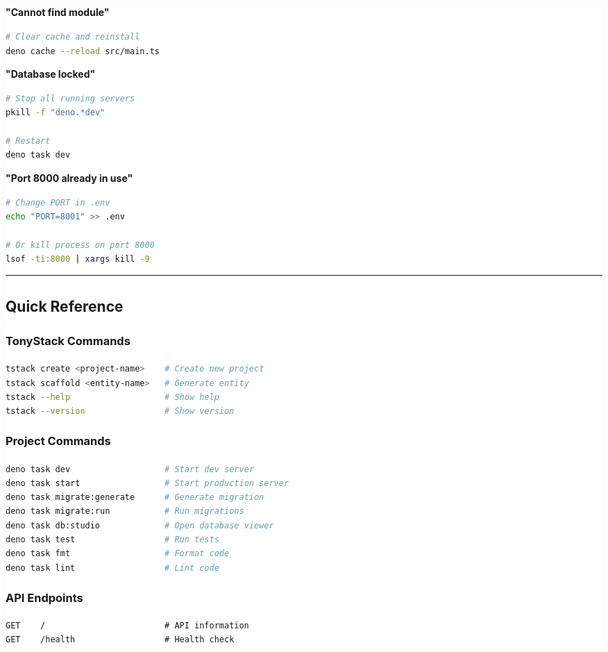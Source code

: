 **"Cannot find module"**

```bash
# Clear cache and reinstall
deno cache --reload src/main.ts
```

**"Database locked"**

```bash
# Stop all running servers
pkill -f "deno.*dev"

# Restart
deno task dev
```

**"Port 8000 already in use"**

```bash
# Change PORT in .env
echo "PORT=8001" >> .env

# Or kill process on port 8000
lsof -ti:8000 | xargs kill -9
```

---

## Quick Reference

### TonyStack Commands

```bash
tstack create <project-name>    # Create new project
tstack scaffold <entity-name>   # Generate entity
tstack --help                   # Show help
tstack --version                # Show version
```

### Project Commands

```bash
deno task dev                   # Start dev server
deno task start                 # Start production server
deno task migrate:generate      # Generate migration
deno task migrate:run           # Run migrations
deno task db:studio             # Open database viewer
deno task test                  # Run tests
deno task fmt                   # Format code
deno task lint                  # Lint code
```

### API Endpoints

```
GET    /                        # API information
GET    /health                  # Health check
```
